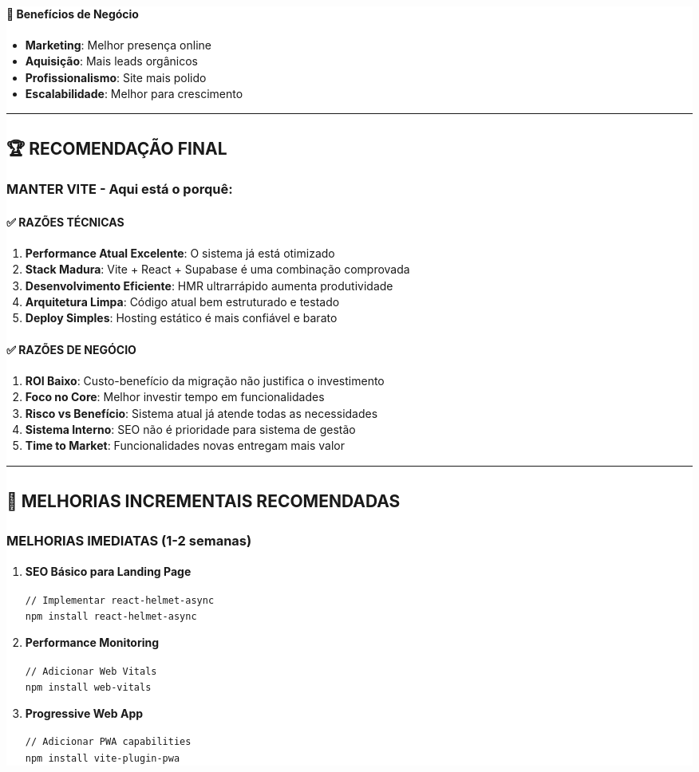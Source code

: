 #### **🚀 Benefícios de Negócio**

- **Marketing**: Melhor presença online
- **Aquisição**: Mais leads orgânicos
- **Profissionalismo**: Site mais polido
- **Escalabilidade**: Melhor para crescimento

---

## 🏆 **RECOMENDAÇÃO FINAL**

### **MANTER VITE** - Aqui está o porquê:

#### **✅ RAZÕES TÉCNICAS**

1. **Performance Atual Excelente**: O sistema já está otimizado
2. **Stack Madura**: Vite + React + Supabase é uma combinação comprovada
3. **Desenvolvimento Eficiente**: HMR ultrarrápido aumenta produtividade
4. **Arquitetura Limpa**: Código atual bem estruturado e testado
5. **Deploy Simples**: Hosting estático é mais confiável e barato

#### **✅ RAZÕES DE NEGÓCIO**

1. **ROI Baixo**: Custo-benefício da migração não justifica o investimento
2. **Foco no Core**: Melhor investir tempo em funcionalidades
3. **Risco vs Benefício**: Sistema atual já atende todas as necessidades
4. **Sistema Interno**: SEO não é prioridade para sistema de gestão
5. **Time to Market**: Funcionalidades novas entregam mais valor

---

## 🔄 **MELHORIAS INCREMENTAIS RECOMENDADAS**

### **MELHORIAS IMEDIATAS (1-2 semanas)**

1. **SEO Básico para Landing Page**

   ```tsx
   // Implementar react-helmet-async
   npm install react-helmet-async
   ```

2. **Performance Monitoring**

   ```tsx
   // Adicionar Web Vitals
   npm install web-vitals
   ```

3. **Progressive Web App**
   ```tsx
   // Adicionar PWA capabilities
   npm install vite-plugin-pwa
   ```
